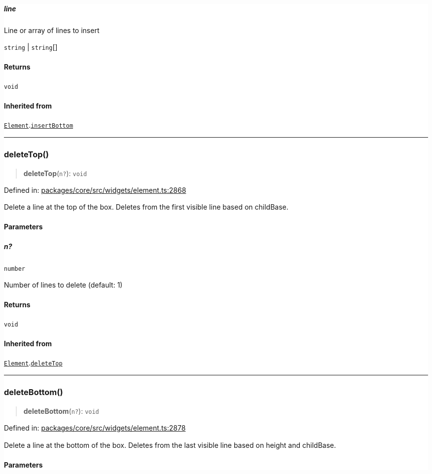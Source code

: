 ##### line

Line or array of lines to insert

`string` | `string`[]

#### Returns

`void`

#### Inherited from

[`Element`](widgets.element.Class.Element.md).[`insertBottom`](widgets.element.Class.Element.md#insertbottom)

***

### deleteTop()

> **deleteTop**(`n?`): `void`

Defined in: [packages/core/src/widgets/element.ts:2868](https://github.com/vdeantoni/unblessed/blob/cda5e27f3d59c079a4be779247045dff26f0e9d3/packages/core/src/widgets/element.ts#L2868)

Delete a line at the top of the box.
Deletes from the first visible line based on childBase.

#### Parameters

##### n?

`number`

Number of lines to delete (default: 1)

#### Returns

`void`

#### Inherited from

[`Element`](widgets.element.Class.Element.md).[`deleteTop`](widgets.element.Class.Element.md#deletetop)

***

### deleteBottom()

> **deleteBottom**(`n?`): `void`

Defined in: [packages/core/src/widgets/element.ts:2878](https://github.com/vdeantoni/unblessed/blob/cda5e27f3d59c079a4be779247045dff26f0e9d3/packages/core/src/widgets/element.ts#L2878)

Delete a line at the bottom of the box.
Deletes from the last visible line based on height and childBase.

#### Parameters
